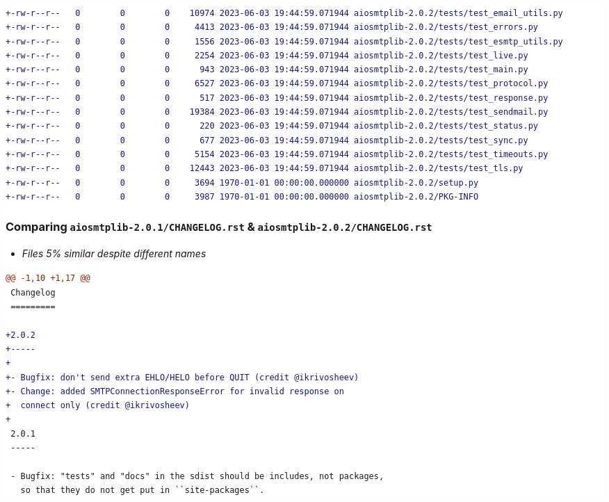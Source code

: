 ```diff
+-rw-r--r--   0        0        0    10974 2023-06-03 19:44:59.071944 aiosmtplib-2.0.2/tests/test_email_utils.py
+-rw-r--r--   0        0        0     4413 2023-06-03 19:44:59.071944 aiosmtplib-2.0.2/tests/test_errors.py
+-rw-r--r--   0        0        0     1556 2023-06-03 19:44:59.071944 aiosmtplib-2.0.2/tests/test_esmtp_utils.py
+-rw-r--r--   0        0        0     2254 2023-06-03 19:44:59.071944 aiosmtplib-2.0.2/tests/test_live.py
+-rw-r--r--   0        0        0      943 2023-06-03 19:44:59.071944 aiosmtplib-2.0.2/tests/test_main.py
+-rw-r--r--   0        0        0     6527 2023-06-03 19:44:59.071944 aiosmtplib-2.0.2/tests/test_protocol.py
+-rw-r--r--   0        0        0      517 2023-06-03 19:44:59.071944 aiosmtplib-2.0.2/tests/test_response.py
+-rw-r--r--   0        0        0    19384 2023-06-03 19:44:59.071944 aiosmtplib-2.0.2/tests/test_sendmail.py
+-rw-r--r--   0        0        0      220 2023-06-03 19:44:59.071944 aiosmtplib-2.0.2/tests/test_status.py
+-rw-r--r--   0        0        0      677 2023-06-03 19:44:59.071944 aiosmtplib-2.0.2/tests/test_sync.py
+-rw-r--r--   0        0        0     5154 2023-06-03 19:44:59.071944 aiosmtplib-2.0.2/tests/test_timeouts.py
+-rw-r--r--   0        0        0    12443 2023-06-03 19:44:59.071944 aiosmtplib-2.0.2/tests/test_tls.py
+-rw-r--r--   0        0        0     3694 1970-01-01 00:00:00.000000 aiosmtplib-2.0.2/setup.py
+-rw-r--r--   0        0        0     3987 1970-01-01 00:00:00.000000 aiosmtplib-2.0.2/PKG-INFO
```

### Comparing `aiosmtplib-2.0.1/CHANGELOG.rst` & `aiosmtplib-2.0.2/CHANGELOG.rst`

 * *Files 5% similar despite different names*

```diff
@@ -1,10 +1,17 @@
 Changelog
 =========
 
+2.0.2
+-----
+
+- Bugfix: don't send extra EHLO/HELO before QUIT (credit @ikrivosheev)
+- Change: added SMTPConnectionResponseError for invalid response on
+  connect only (credit @ikrivosheev)
+
 2.0.1
 -----
 
 - Bugfix: "tests" and "docs" in the sdist should be includes, not packages,
   so that they do not get put in ``site-packages``.
```
